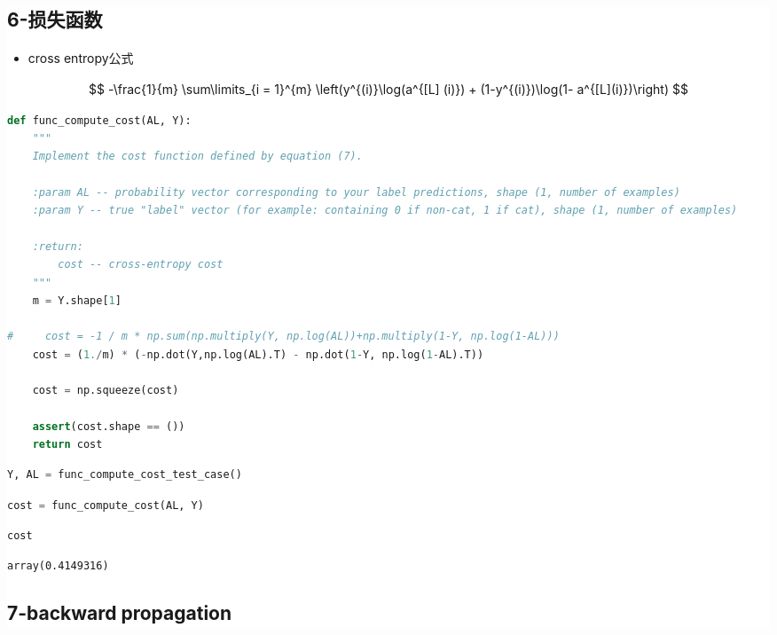

## 6-损失函数

* cross entropy公式

$$
-\frac{1}{m} \sum\limits_{i = 1}^{m} \left(y^{(i)}\log(a^{[L] (i)}) + (1-y^{(i)})\log(1- a^{[L](i)})\right)
$$


```python
def func_compute_cost(AL, Y):
    """
    Implement the cost function defined by equation (7).

    :param AL -- probability vector corresponding to your label predictions, shape (1, number of examples)
    :param Y -- true "label" vector (for example: containing 0 if non-cat, 1 if cat), shape (1, number of examples)

    :return:
        cost -- cross-entropy cost
    """
    m = Y.shape[1]
    
#     cost = -1 / m * np.sum(np.multiply(Y, np.log(AL))+np.multiply(1-Y, np.log(1-AL)))
    cost = (1./m) * (-np.dot(Y,np.log(AL).T) - np.dot(1-Y, np.log(1-AL).T))
    
    cost = np.squeeze(cost)
    
    assert(cost.shape == ())
    return cost
```


```python
Y, AL = func_compute_cost_test_case()
```


```python
cost = func_compute_cost(AL, Y)
```


```python
cost
```




    array(0.4149316)



## 7-backward propagation
